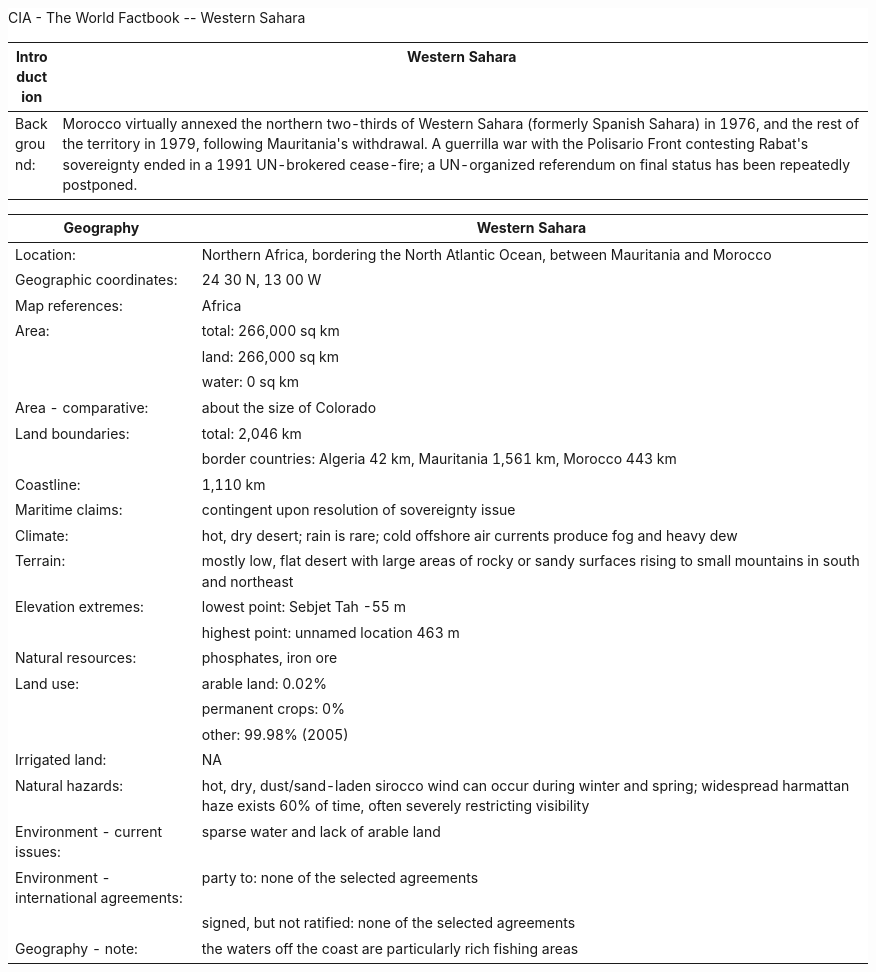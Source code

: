 CIA - The World Factbook -- Western Sahara

| Introduction | Western Sahara |
| --- | --- |
| Background: | Morocco virtually annexed the northern two-thirds of Western Sahara (formerly Spanish Sahara) in 1976, and the rest of the territory in 1979, following Mauritania's withdrawal. A guerrilla war with the Polisario Front contesting Rabat's sovereignty ended in a 1991 UN-brokered cease-fire; a UN-organized referendum on final status has been repeatedly postponed. |

| Geography | Western Sahara |
| --- | --- |
| Location: | Northern Africa, bordering the North Atlantic Ocean, between Mauritania and Morocco |
| Geographic coordinates: | 24 30 N, 13 00 W |
| Map references: | Africa |
| Area: | total: 266,000 sq km |
| | land: 266,000 sq km |
| | water: 0 sq km |
| Area - comparative: | about the size of Colorado |
| Land boundaries: | total: 2,046 km |
| | border countries: Algeria 42 km, Mauritania 1,561 km, Morocco 443 km |
| Coastline: | 1,110 km |
| Maritime claims: | contingent upon resolution of sovereignty issue |
| Climate: | hot, dry desert; rain is rare; cold offshore air currents produce fog and heavy dew |
| Terrain: | mostly low, flat desert with large areas of rocky or sandy surfaces rising to small mountains in south and northeast |
| Elevation extremes: | lowest point: Sebjet Tah -55 m |
| | highest point: unnamed location 463 m |
| Natural resources: | phosphates, iron ore |
| Land use: | arable land: 0.02% |
| | permanent crops: 0% |
| | other: 99.98% (2005) |
| Irrigated land: | NA |
| Natural hazards: | hot, dry, dust/sand-laden sirocco wind can occur during winter and spring; widespread harmattan haze exists 60% of time, often severely restricting visibility |
| Environment - current issues: | sparse water and lack of arable land |
| Environment - international agreements: | party to: none of the selected agreements |
| | signed, but not ratified: none of the selected agreements |
| Geography - note: | the waters off the coast are particularly rich fishing areas |
